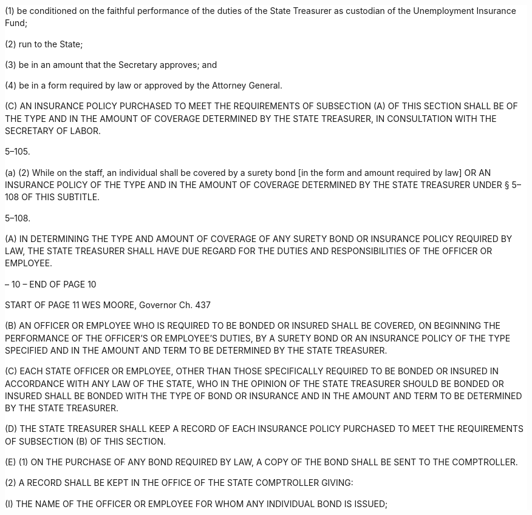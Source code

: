 (1) be conditioned on the faithful performance of the duties of the State
Treasurer as custodian of the Unemployment Insurance Fund;

(2) run to the State;

(3) be in an amount that the Secretary approves; and

(4) be in a form required by law or approved by the Attorney General.

(C) AN INSURANCE POLICY PURCHASED TO MEET THE REQUIREMENTS OF
SUBSECTION (A) OF THIS SECTION SHALL BE OF THE TYPE AND IN THE AMOUNT OF
COVERAGE DETERMINED BY THE STATE TREASURER, IN CONSULTATION WITH THE
SECRETARY OF LABOR.

5–105.

(a) (2) While on the staff, an individual shall be covered by a surety bond [in
the form and amount required by law] OR AN INSURANCE POLICY OF THE TYPE AND IN
THE AMOUNT OF COVERAGE DETERMINED BY THE STATE TREASURER UNDER §
5–108 OF THIS SUBTITLE.

5–108.

(A) IN DETERMINING THE TYPE AND AMOUNT OF COVERAGE OF ANY SURETY
BOND OR INSURANCE POLICY REQUIRED BY LAW, THE STATE TREASURER SHALL
HAVE DUE REGARD FOR THE DUTIES AND RESPONSIBILITIES OF THE OFFICER OR
EMPLOYEE.

– 10 –
END OF PAGE 10

START OF PAGE 11
WES MOORE, Governor Ch. 437

(B) AN OFFICER OR EMPLOYEE WHO IS REQUIRED TO BE BONDED OR
INSURED SHALL BE COVERED, ON BEGINNING THE PERFORMANCE OF THE
OFFICER’S OR EMPLOYEE’S DUTIES, BY A SURETY BOND OR AN INSURANCE POLICY
OF THE TYPE SPECIFIED AND IN THE AMOUNT AND TERM TO BE DETERMINED BY THE
STATE TREASURER.

(C) EACH STATE OFFICER OR EMPLOYEE, OTHER THAN THOSE
SPECIFICALLY REQUIRED TO BE BONDED OR INSURED IN ACCORDANCE WITH ANY
LAW OF THE STATE, WHO IN THE OPINION OF THE STATE TREASURER SHOULD BE
BONDED OR INSURED SHALL BE BONDED WITH THE TYPE OF BOND OR INSURANCE
AND IN THE AMOUNT AND TERM TO BE DETERMINED BY THE STATE TREASURER.

(D) THE STATE TREASURER SHALL KEEP A RECORD OF EACH INSURANCE
POLICY PURCHASED TO MEET THE REQUIREMENTS OF SUBSECTION (B) OF THIS
SECTION.

(E) (1) ON THE PURCHASE OF ANY BOND REQUIRED BY LAW, A COPY OF
THE BOND SHALL BE SENT TO THE COMPTROLLER.

(2) A RECORD SHALL BE KEPT IN THE OFFICE OF THE STATE
COMPTROLLER GIVING:

(I) THE NAME OF THE OFFICER OR EMPLOYEE FOR WHOM ANY
INDIVIDUAL BOND IS ISSUED;
